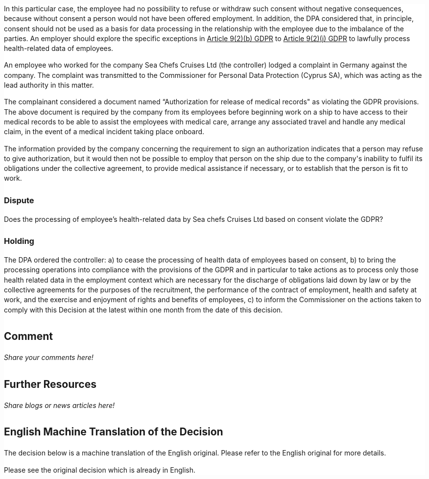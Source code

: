 In this particular case, the employee had no possibility to refuse or withdraw such consent without negative consequences, because without consent a person would not have been offered employment. In addition, the DPA considered that, in principle, consent should not be used as a basis for data processing in the relationship with the employee due to the imbalance of the parties. An employer should explore the specific exceptions in [Article 9(2)(b) GDPR](/index.php?title=Article_9_GDPR "Article 9 GDPR") to [Article 9(2)(j) GDPR](/index.php?title=Article_9_GDPR "Article 9 GDPR") to lawfully process health-related data of employees.

An employee who worked for the company Sea Chefs Cruises Ltd (the controller) lodged a complaint in Germany against the company. The complaint was transmitted to the Commissioner for Personal Data Protection (Cyprus SA), which was acting as the lead authority in this matter.

The complainant considered a document named “Authorization for release of medical records" as violating the GDPR provisions. The above document is required by the company from its employees before beginning work on a ship to have access to their medical records to be able to assist the employees with medical care, arrange any associated travel and handle any medical claim, in the event of a medical incident taking place onboard.

The information provided by the company concerning the requirement to sign an authorization indicates that a person may refuse to give authorization, but it would then not be possible to employ that person on the ship due to the company's inability to fulfil its obligations under the collective agreement, to provide medical assistance if necessary, or to establish that the person is fit to work.

### Dispute

Does the processing of employee’s health-related data by Sea chefs Cruises Ltd based on consent violate the GDPR?

### Holding

The DPA ordered the controller: a) to cease the processing of health data of employees based on consent, b) to bring the processing operations into compliance with the provisions of the GDPR and in particular to take actions as to process only those health related data in the employment context which are necessary for the discharge of obligations laid down by law or by the collective agreements for the purposes of the recruitment, the performance of the contract of employment, health and safety at work, and the exercise and enjoyment of rights and benefits of employees, c) to inform the Commissioner on the actions taken to comply with this Decision at the latest within one month from the date of this decision.

## Comment

_Share your comments here!_

## Further Resources

_Share blogs or news articles here!_

## English Machine Translation of the Decision

The decision below is a machine translation of the English original. Please refer to the English original for more details.

Please see the original decision which is already in English.
